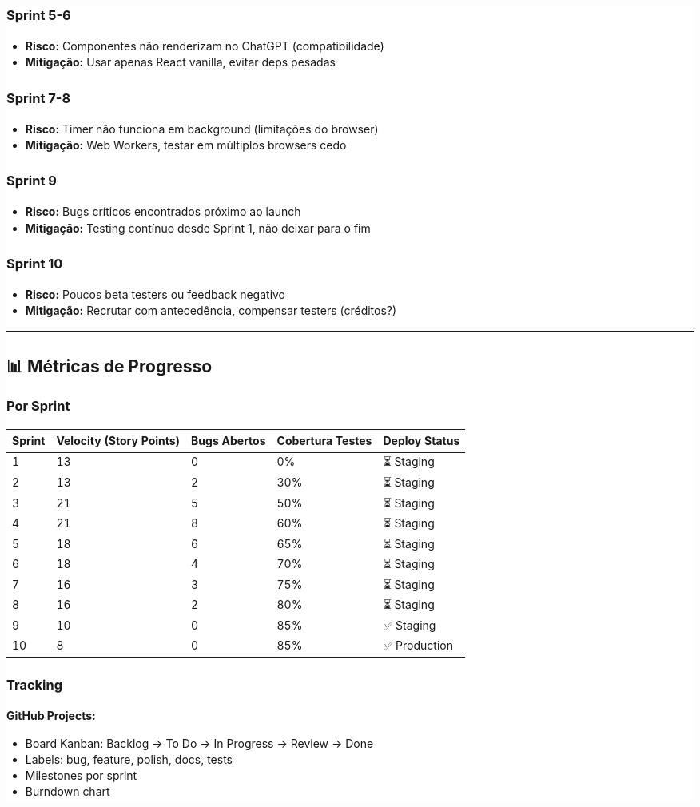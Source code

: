 ### Sprint 5-6
- **Risco:** Componentes não renderizam no ChatGPT (compatibilidade)
- **Mitigação:** Usar apenas React vanilla, evitar deps pesadas

### Sprint 7-8
- **Risco:** Timer não funciona em background (limitações do browser)
- **Mitigação:** Web Workers, testar em múltiplos browsers cedo

### Sprint 9
- **Risco:** Bugs críticos encontrados próximo ao launch
- **Mitigação:** Testing contínuo desde Sprint 1, não deixar para o fim

### Sprint 10
- **Risco:** Poucos beta testers ou feedback negativo
- **Mitigação:** Recrutar com antecedência, compensar testers (créditos?)

---

## 📊 Métricas de Progresso

### Por Sprint

| Sprint | Velocity (Story Points) | Bugs Abertos | Cobertura Testes | Deploy Status |
|--------|-------------------------|--------------|------------------|---------------|
| 1 | 13 | 0 | 0% | ⏳ Staging |
| 2 | 13 | 2 | 30% | ⏳ Staging |
| 3 | 21 | 5 | 50% | ⏳ Staging |
| 4 | 21 | 8 | 60% | ⏳ Staging |
| 5 | 18 | 6 | 65% | ⏳ Staging |
| 6 | 18 | 4 | 70% | ⏳ Staging |
| 7 | 16 | 3 | 75% | ⏳ Staging |
| 8 | 16 | 2 | 80% | ⏳ Staging |
| 9 | 10 | 0 | 85% | ✅ Staging |
| 10 | 8 | 0 | 85% | ✅ Production |

### Tracking

**GitHub Projects:**
- Board Kanban: Backlog → To Do → In Progress → Review → Done
- Labels: bug, feature, polish, docs, tests
- Milestones por sprint
- Burndown chart
